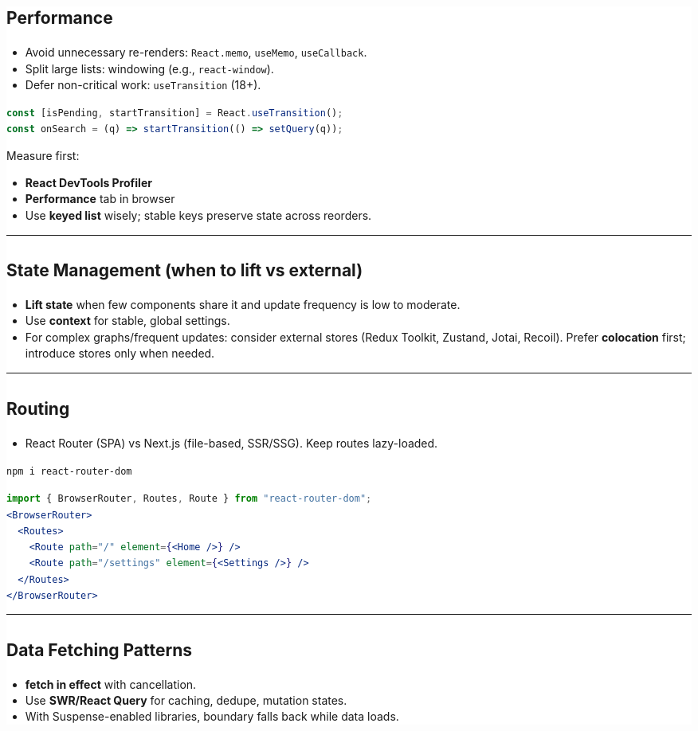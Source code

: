 
## Performance

- Avoid unnecessary re-renders: `React.memo`, `useMemo`, `useCallback`.
- Split large lists: windowing (e.g., `react-window`).
- Defer non-critical work: `useTransition` (18+).

```jsx
const [isPending, startTransition] = React.useTransition();
const onSearch = (q) => startTransition(() => setQuery(q));
```

Measure first:
- **React DevTools Profiler**
- **Performance** tab in browser
- Use **keyed list** wisely; stable keys preserve state across reorders.

---

## State Management (when to lift vs external)

- **Lift state** when few components share it and update frequency is low to moderate.
- Use **context** for stable, global settings.
- For complex graphs/frequent updates: consider external stores (Redux Toolkit, Zustand, Jotai, Recoil). Prefer **colocation** first; introduce stores only when needed.

---

## Routing

- React Router (SPA) vs Next.js (file-based, SSR/SSG). Keep routes lazy-loaded.

```bash
npm i react-router-dom
```

```jsx
import { BrowserRouter, Routes, Route } from "react-router-dom";
<BrowserRouter>
  <Routes>
    <Route path="/" element={<Home />} />
    <Route path="/settings" element={<Settings />} />
  </Routes>
</BrowserRouter>
```

---

## Data Fetching Patterns

- **fetch in effect** with cancellation.
- Use **SWR/React Query** for caching, dedupe, mutation states.
- With Suspense-enabled libraries, boundary falls back while data loads.
